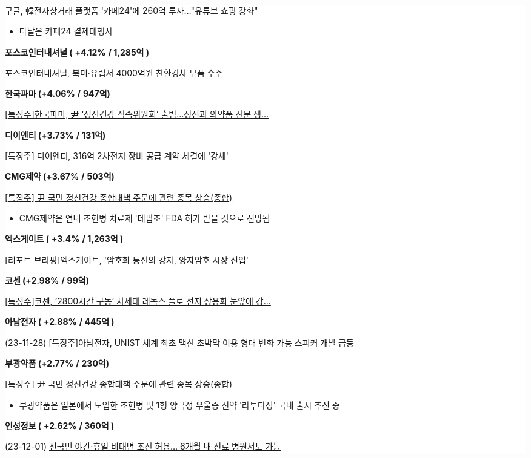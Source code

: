 [구글, 韓전자상거래 플랫폼 '카페24'에 260억 투자…"유튜브 쇼핑 강화"](https://www.newsis.com/view/?id=NISX20231205_0002547265&cID=13001&pID=13000)

- 다날은 카페24 결제대행사

 

**포스코인터내셔널 (** **+4.12%** **/ 1,285억 )**

[포스코인터내셔널, 북미·유럽서 4000억원 친환경차 부품 수주](https://news.mt.co.kr/mtview.php?no=2023120613093388716)

 

**한국파마 (+4.06%** **/** **947억)**

[[특징주\]한국파마, 尹 ‘정신건강 직속위원회’ 출범…정신과 의약품 전문 생...](https://view.asiae.co.kr/article/2023120609254026258)

 

**디이엔티 (+3.73%** **/** **131억)**

[[특징주\] 디이엔티, 316억 2차전지 장비 공급 계약 체결에 '강세'](https://www.econovill.com/news/articleView.html?idxno=637259)

 

**CMG제약 (+3.67%** **/** **503억)**

[[특징주\] 尹 국민 정신건강 종합대책 주문에 관련 종목 상승(종합)](https://www.yna.co.kr/view/AKR20231206046751002?input=1195m)

- CMG제약은 연내 조현병 치료제 '데핍조' FDA 허가 받을 것으로 전망됨

 

**엑스게이트 (** **+3.4%** **/ 1,263억 )**

[[리포트 브리핑\]엑스게이트, '암호화 통신의 강자, 양자암호 시장 진입'](https://m.newspim.com/news/view/20231206000110)

 

**코센 (+2.98%** **/** **99억)**

[[특징주\]코센, ‘2800시간 구동’ 차세대 레독스 플로 전지 상용화 눈앞에 강...](https://view.asiae.co.kr/article/2023120610170561715)

 

**아남전자 (** **+2.88%** **/ 445억 )**

(23-11-28) [[특징주\]아남전자, UNIST 세계 최초 맥신 초박막 이용 형태 변화 가능 스피커 개발 급등](https://www.sedaily.com/NewsView/29XESHA9KN)

 

**부광약품 (+2.77%** **/** **230억)**

[[특징주\] 尹 국민 정신건강 종합대책 주문에 관련 종목 상승(종합)](https://www.yna.co.kr/view/AKR20231206046751002?input=1195m)

- 부광약품은 일본에서 도입한 조현병 및 1형 양극성 우울증 신약 '라투다정' 국내 출시 추진 중

 

**인성정보 (** **+2.62%** **/ 360억 )**

(23-12-01) [전국민 야간·휴일 비대면 초진 허용… 6개월 내 진료 병원서도 가능](https://news.mt.co.kr/mtview.php?no=2023120109190275070)
